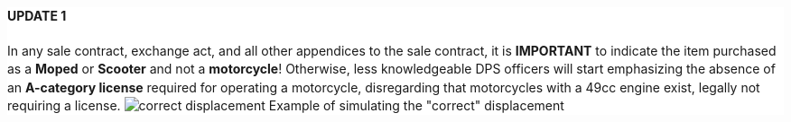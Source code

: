 #### UPDATE 1

In any sale contract, exchange act, and all other appendices to the sale contract, it is **IMPORTANT** to indicate the item purchased as a **Moped** or **Scooter** and not a **motorcycle**! Otherwise, less knowledgeable DPS officers will start emphasizing the absence of an **A-category license** required for operating a motorcycle, disregarding that motorcycles with a 49cc engine exist, legally not requiring a license. ![correct displacement](http://mypitbike.ru/uploads/images/00/00/01/2012/04/17/11c2e613c0.jpg "correct displacement") Example of simulating the "correct" displacement